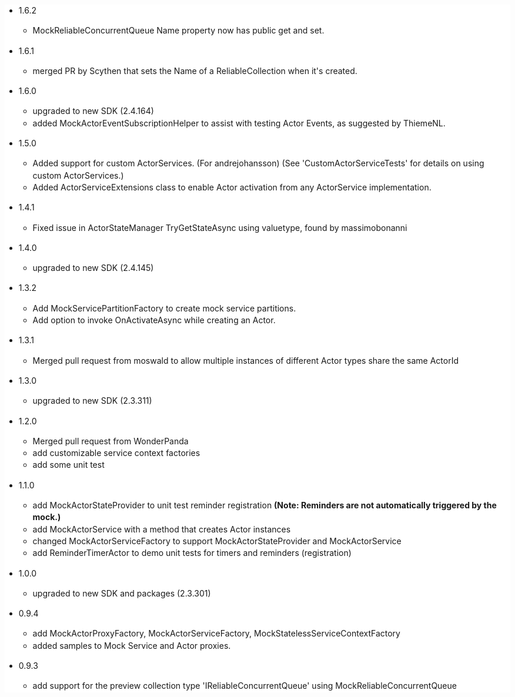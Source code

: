 - 1.6.2
    - MockReliableConcurrentQueue Name property now has public get and set.

- 1.6.1
    - merged PR by Scythen that sets the Name of a ReliableCollection when it's created.

- 1.6.0
    - upgraded to new SDK (2.4.164)
    - added MockActorEventSubscriptionHelper to assist with testing Actor Events, as suggested by ThiemeNL.

- 1.5.0 
    - Added support for custom ActorServices. (For andrejohansson)
      (See 'CustomActorServiceTests' for details on using custom ActorServices.)
    - Added ActorServiceExtensions class to enable Actor activation from any ActorService implementation.

- 1.4.1
    - Fixed issue in ActorStateManager TryGetStateAsync using valuetype, found by massimobonanni 

- 1.4.0 
    - upgraded to new SDK (2.4.145)

- 1.3.2
    - Add MockServicePartitionFactory to create mock service partitions.
    - Add option to invoke OnActivateAsync while creating an Actor.

- 1.3.1 
    - Merged pull request from moswald to allow multiple instances of different Actor types share the same ActorId

- 1.3.0
    - upgraded to new SDK (2.3.311)

- 1.2.0
    - Merged pull request from WonderPanda
    - add customizable service context factories
    - add some unit test 

- 1.1.0 
    - add MockActorStateProvider to unit test reminder registration **(Note: Reminders are not automatically triggered by the mock.)**
    - add MockActorService with a method that creates Actor instances
    - changed MockActorServiceFactory to support MockActorStateProvider and MockActorService
    - add ReminderTimerActor to demo unit tests for timers and reminders (registration)

- 1.0.0 
    - upgraded to new SDK and packages (2.3.301) 

- 0.9.4 
    - add MockActorProxyFactory, MockActorServiceFactory, MockStatelessServiceContextFactory
    - added samples to Mock Service and Actor proxies.

- 0.9.3 
    - add support for the preview collection type 'IReliableConcurrentQueue<T>' using MockReliableConcurrentQueue<T>
